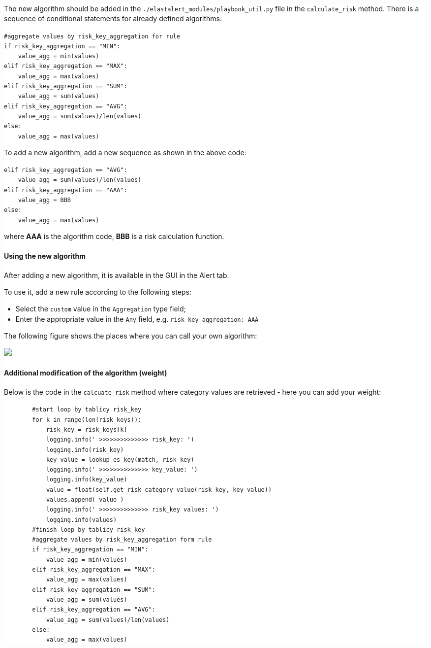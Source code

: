 The new algorithm should be added in the `./elastalert_modules/playbook_util.py` file in the `calculate_risk` method. There is a sequence of conditional statements for already defined algorithms:

	#aggregate values by risk_key_aggregation for rule
	if risk_key_aggregation == "MIN":
	    value_agg = min(values)
	elif risk_key_aggregation == "MAX":
	    value_agg = max(values)
	elif risk_key_aggregation == "SUM":
	    value_agg = sum(values)
	elif risk_key_aggregation == "AVG":
	    value_agg = sum(values)/len(values)
	else:
	    value_agg = max(values)

To add a new algorithm, add a new sequence as shown in the above code:

	elif risk_key_aggregation == "AVG":
	    value_agg = sum(values)/len(values)
	elif risk_key_aggregation == "AAA":
	    value_agg = BBB
	else:
	    value_agg = max(values)

where **AAA** is the algorithm code, **BBB** is a risk calculation function.

#### Using the new algorithm

After adding a new algorithm, it is available in the GUI in the Alert tab.

To use it, add a new rule according to the following steps:

- Select the `custom` value in the `Aggregation` type field;
- Enter the appropriate value in the `Any` field, e.g. `risk_key_aggregation: AAA`

The following figure shows the places where you can call your own algorithm:

![](/media/media/image123.png)

#### Additional modification of the algorithm (weight)

Below is the code in the `calcuate_risk` method where category values are retrieved - here you can add your weight:

            #start loop by tablicy risk_key
            for k in range(len(risk_keys)):
                risk_key = risk_keys[k]
                logging.info(' >>>>>>>>>>>>>> risk_key: ')
                logging.info(risk_key)
                key_value = lookup_es_key(match, risk_key)
                logging.info(' >>>>>>>>>>>>>> key_value: ')
                logging.info(key_value)
                value = float(self.get_risk_category_value(risk_key, key_value))
                values.append( value )
                logging.info(' >>>>>>>>>>>>>> risk_key values: ')
                logging.info(values)
            #finish loop by tablicy risk_key
            #aggregate values by risk_key_aggregation form rule
            if risk_key_aggregation == "MIN":
                value_agg = min(values)
            elif risk_key_aggregation == "MAX":
                value_agg = max(values)
            elif risk_key_aggregation == "SUM":
                value_agg = sum(values)
            elif risk_key_aggregation == "AVG":
                value_agg = sum(values)/len(values)
            else:
                value_agg = max(values)